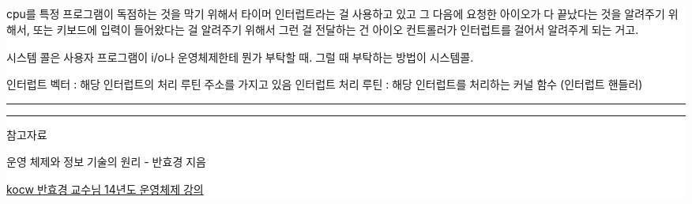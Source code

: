 cpu를 특정 프로그램이 독점하는 것을 막기 위해서 타이머 인터럽트라는 걸 사용하고 있고 그 다음에 요청한 아이오가 다 끝났다는 것을 알려주기 위해서, 또는 키보드에 입력이 들어왔다는 걸 알려주기 위해서 그런 걸 전달하는 건 아이오 컨트롤러가 인터럽트를 걸어서 알려주게 되는 거고. 

시스템 콜은 사용자 프로그램이 i/o나 운영체제한테 뭔가 부탁할 때. 그럴 때 부탁하는 방법이 시스템콜.

인터럽트 벡터 : 해당 인터럽트의 처리 루틴 주소를 가지고 있음
인터럽트 처리 루틴 : 해당 인터럽트를 처리하는 커널 함수 (인터럽트 핸들러)


- - -






- - -
 
참고자료 

운영 체제와 정보 기술의 원리 - 반효경 지음

[kocw 반효경 교수님 14년도 운영체제 강의](https://core.ewha.ac.kr/publicview/C0101020140305142403394515?vmode=f)

